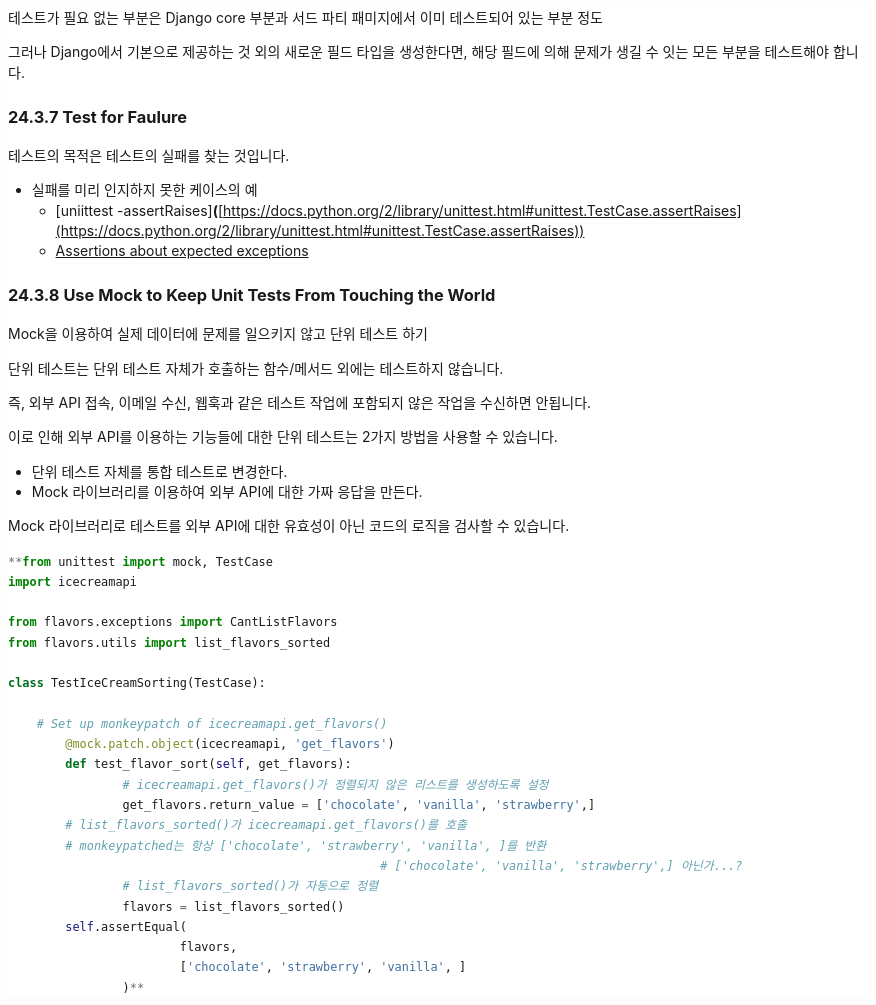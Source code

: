 테스트가 필요 없는 부분은 Django core 부분과 서드 파티 패미지에서 이미 테스트되어 있는 부분 정도

그러나 Django에서 기본으로 제공하는 것 외의 새로운 필드 타입을 생성한다면, 해당 필드에 의해 문제가 생길 수 잇는 모든 부분을 테스트해야 합니다.

### 24.3.7 Test for Faulure

테스트의 목적은 테스트의 실패를 찾는 것입니다.

- 실패를 미리 인지하지 못한 케이스의 예
    - [uniittest -assertRaises]**(**[https://docs.python.org/2/library/unittest.html#unittest.TestCase.assertRaises](https://docs.python.org/2/library/unittest.html#unittest.TestCase.assertRaises))
    - [Assertions about expected exceptions]([https://docs.pytest.org/en/latest/how-to/assert.html#assertions-about-expected-exceptions](https://docs.pytest.org/en/latest/how-to/assert.html#assertions-about-expected-exceptions))

### 24.3.8 Use Mock to Keep Unit Tests From Touching the World

 Mock을 이용하여 실제 데이터에 문제를 일으키지 않고 단위 테스트 하기

단위 테스트는 단위 테스트 자체가 호출하는 함수/메서드 외에는 테스트하지 않습니다.

즉, 외부 API 접속, 이메일 수신, 웹훅과 같은 테스트 작업에 포함되지 않은 작업을 수신하면 안됩니다.

이로 인해 외부 API를 이용하는 기능들에 대한 단위 테스트는 2가지 방법을 사용할 수 있습니다.

- 단위 테스트 자체를 통합 테스트로 변경한다.
- Mock 라이브러리를 이용하여 외부 API에 대한 가짜 응답을 만든다.

Mock 라이브러리로 테스트를 외부 API에 대한 유효성이 아닌 코드의 로직을 검사할 수 있습니다.

```python
**from unittest import mock, TestCase 
import icecreamapi

from flavors.exceptions import CantListFlavors 
from flavors.utils import list_flavors_sorted

class TestIceCreamSorting(TestCase):

    # Set up monkeypatch of icecreamapi.get_flavors()
		@mock.patch.object(icecreamapi, 'get_flavors') 
		def test_flavor_sort(self, get_flavors):
				# icecreamapi.get_flavors()가 정렬되지 않은 리스트를 생성하도록 설정
				get_flavors.return_value = ['chocolate', 'vanilla', 'strawberry',]
        # list_flavors_sorted()가 icecreamapi.get_flavors()를 호출
        # monkeypatched는 항상 ['chocolate', 'strawberry', 'vanilla', ]를 반환
							  						# ['chocolate', 'vanilla', 'strawberry',] 아닌가...?
				# list_flavors_sorted()가 자동으로 정렬
				flavors = list_flavors_sorted()
        self.assertEqual(
						flavors,
						['chocolate', 'strawberry', 'vanilla', ]
				)**
```
